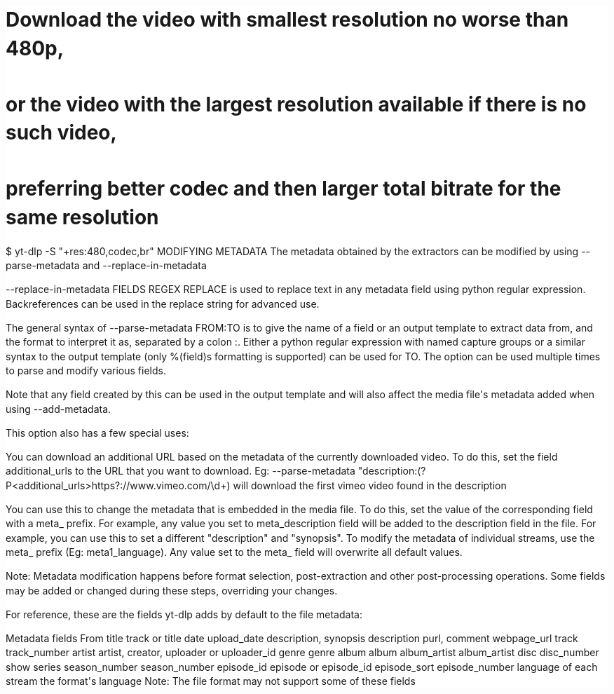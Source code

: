 

# Download the video with smallest resolution no worse than 480p,
# or the video with the largest resolution available if there is no such video,
# preferring better codec and then larger total bitrate for the same resolution
$ yt-dlp -S "+res:480,codec,br"
MODIFYING METADATA
The metadata obtained by the extractors can be modified by using --parse-metadata and --replace-in-metadata

--replace-in-metadata FIELDS REGEX REPLACE is used to replace text in any metadata field using python regular expression. Backreferences can be used in the replace string for advanced use.

The general syntax of --parse-metadata FROM:TO is to give the name of a field or an output template to extract data from, and the format to interpret it as, separated by a colon :. Either a python regular expression with named capture groups or a similar syntax to the output template (only %(field)s formatting is supported) can be used for TO. The option can be used multiple times to parse and modify various fields.

Note that any field created by this can be used in the output template and will also affect the media file's metadata added when using --add-metadata.

This option also has a few special uses:

You can download an additional URL based on the metadata of the currently downloaded video. To do this, set the field additional_urls to the URL that you want to download. Eg: --parse-metadata "description:(?P<additional_urls>https?://www\.vimeo\.com/\d+) will download the first vimeo video found in the description

You can use this to change the metadata that is embedded in the media file. To do this, set the value of the corresponding field with a meta_ prefix. For example, any value you set to meta_description field will be added to the description field in the file. For example, you can use this to set a different "description" and "synopsis". To modify the metadata of individual streams, use the meta<n>_ prefix (Eg: meta1_language). Any value set to the meta_ field will overwrite all default values.

Note: Metadata modification happens before format selection, post-extraction and other post-processing operations. Some fields may be added or changed during these steps, overriding your changes.

For reference, these are the fields yt-dlp adds by default to the file metadata:

Metadata fields	From
title	track or title
date	upload_date
description, synopsis	description
purl, comment	webpage_url
track	track_number
artist	artist, creator, uploader or uploader_id
genre	genre
album	album
album_artist	album_artist
disc	disc_number
show	series
season_number	season_number
episode_id	episode or episode_id
episode_sort	episode_number
language of each stream	the format's language
Note: The file format may not support some of these fields
